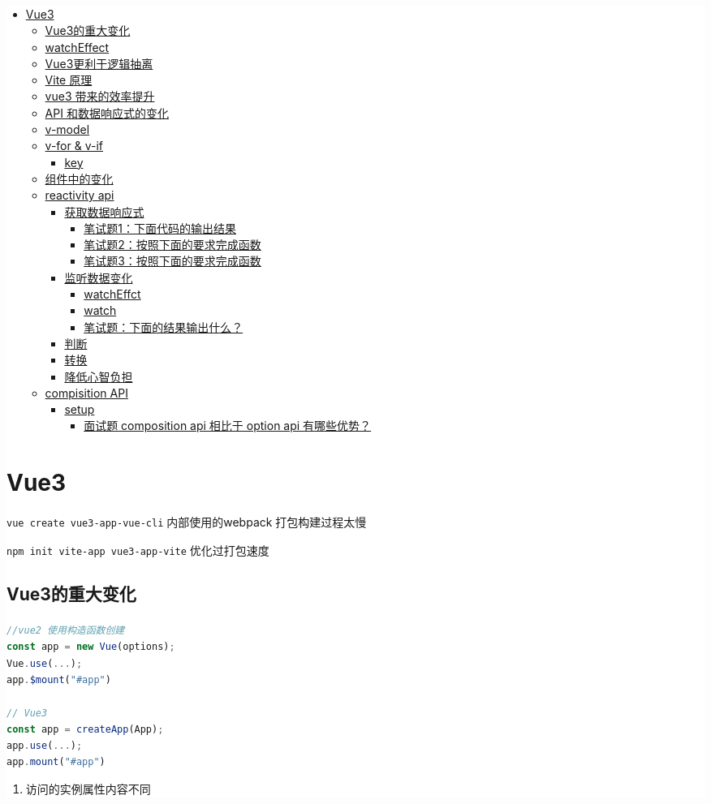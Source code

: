 
- [Vue3](#vue3)
  - [Vue3的重大变化](#vue3的重大变化)
  - [watchEffect](#watcheffect)
  - [Vue3更利于逻辑抽离](#vue3更利于逻辑抽离)
  - [Vite 原理](#vite-原理)
  - [vue3 带来的效率提升](#vue3-带来的效率提升)
  - [API 和数据响应式的变化](#api-和数据响应式的变化)
  - [v-model](#v-model)
  - [v-for \& v-if](#v-for--v-if)
    - [key](#key)
  - [组件中的变化](#组件中的变化)
  - [reactivity api](#reactivity-api)
    - [获取数据响应式](#获取数据响应式)
      - [笔试题1：下面代码的输出结果](#笔试题1下面代码的输出结果)
      - [笔试题2：按照下面的要求完成函数](#笔试题2按照下面的要求完成函数)
      - [笔试题3：按照下面的要求完成函数](#笔试题3按照下面的要求完成函数)
    - [监听数据变化](#监听数据变化)
      - [watchEffct](#watcheffct)
      - [watch](#watch)
      - [笔试题：下面的结果输出什么？](#笔试题下面的结果输出什么)
    - [判断](#判断)
    - [转换](#转换)
    - [降低心智负担](#降低心智负担)
  - [compisition API](#compisition-api)
    - [setup](#setup)
      - [面试题 composition api 相比于 option api 有哪些优势？](#面试题-composition-api-相比于-option-api-有哪些优势)

# Vue3

`vue create vue3-app-vue-cli`
内部使用的webpack 打包构建过程太慢

`npm init vite-app vue3-app-vite`
优化过打包速度

## Vue3的重大变化

```js
//vue2 使用构造函数创建
const app = new Vue(options);
Vue.use(...);
app.$mount("#app")

// Vue3 
const app = createApp(App);
app.use(...);
app.mount("#app")
```

1. 访问的实例属性内容不同
